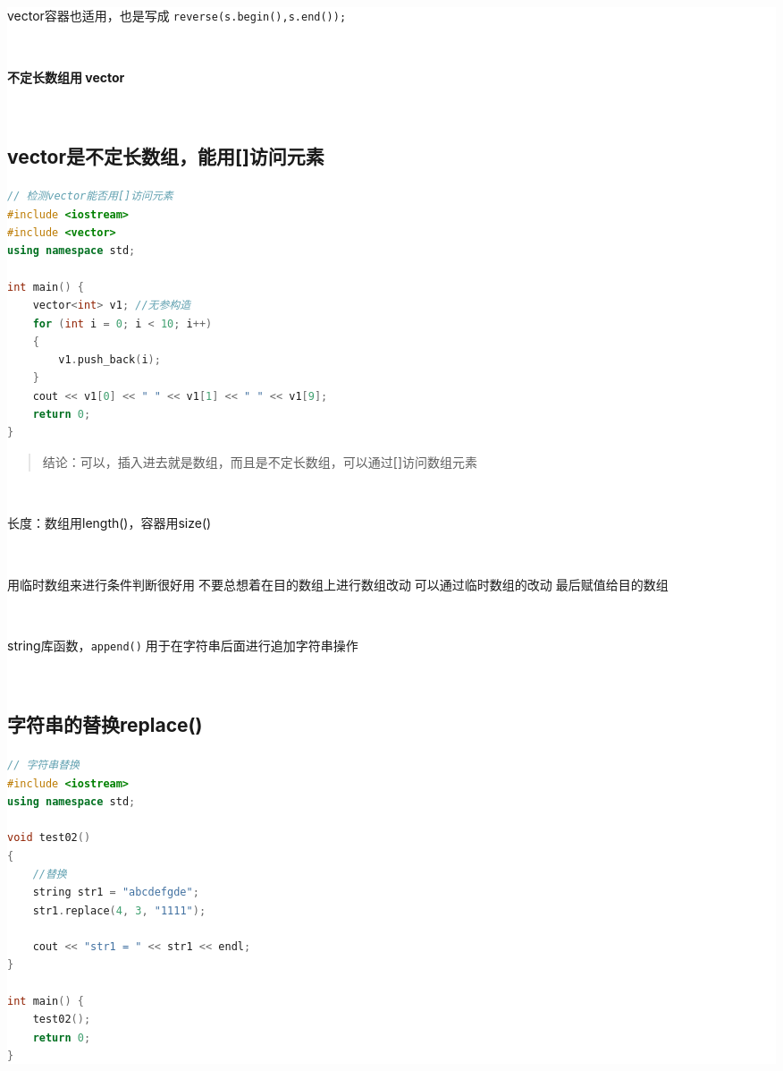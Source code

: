 vector容器也适用，也是写成 `reverse(s.begin(),s.end()); `

​	

**不定长数组用 vector**

​	

## vector是不定长数组，能用[]访问元素

```c++
// 检测vector能否用[]访问元素
#include <iostream>
#include <vector>
using namespace std;

int main() {
	vector<int> v1; //无参构造
	for (int i = 0; i < 10; i++)
	{
		v1.push_back(i);
	}
	cout << v1[0] << " " << v1[1] << " " << v1[9];
	return 0;
}
```

> 结论：可以，插入进去就是数组，而且是不定长数组，可以通过[]访问数组元素

​	

长度：数组用length()，容器用size()

​	

用临时数组来进行条件判断很好用 不要总想着在目的数组上进行数组改动 可以通过临时数组的改动 最后赋值给目的数组

​	

string库函数，`append()` 用于在字符串后面进行追加字符串操作

​	

## 字符串的替换replace()

```c++
// 字符串替换
#include <iostream>
using namespace std;

void test02()
{
	//替换
	string str1 = "abcdefgde";
	str1.replace(4, 3, "1111");

	cout << "str1 = " << str1 << endl;
}

int main() {
	test02();
	return 0;
}
```
